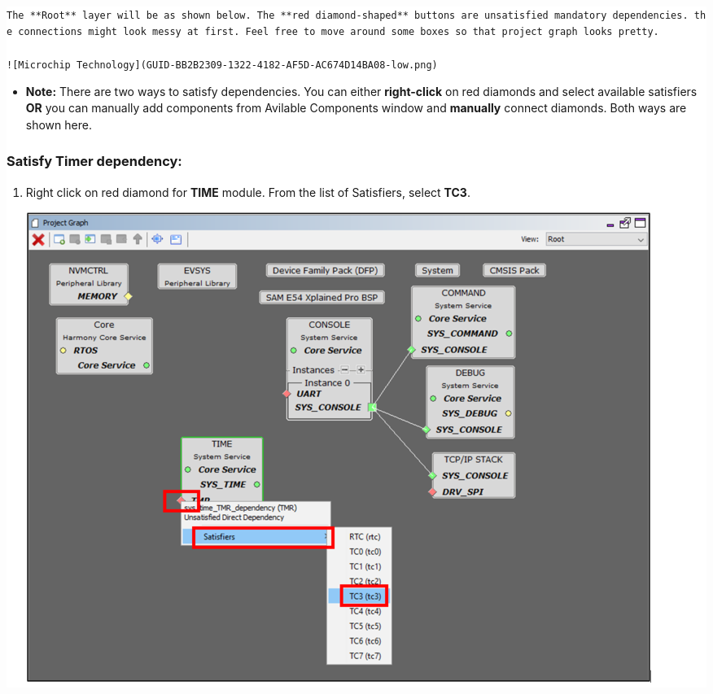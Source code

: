     The **Root** layer will be as shown below. The **red diamond-shaped** buttons are unsatisfied mandatory dependencies. the connections might look messy at first. Feel free to move around some boxes so that project graph looks pretty.

    ![Microchip Technology](GUID-BB2B2309-1322-4182-AF5D-AC674D14BA08-low.png)


-   **Note:** There are two ways to satisfy dependencies. You can either **right-click** on red diamonds and select available satisfiers **OR** you can manually add components from Avilable Components window and **manually** connect diamonds. Both ways are shown here.


### **Satisfy Timer dependency:**

1.  Right click on red diamond for **TIME** module. From the list of Satisfiers, select **TC3**.

    ![Microchip Technology](GUID-E98E3349-999A-49A9-94E9-AE1049E93A8D-low.png)
